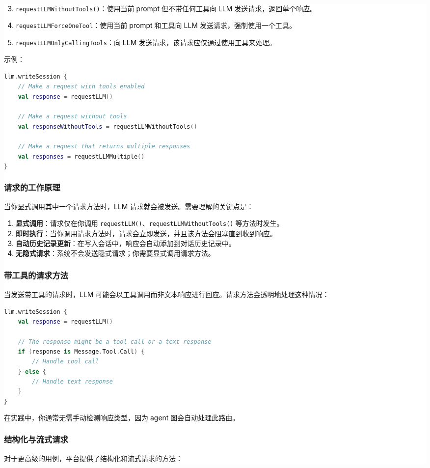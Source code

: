 3.  `requestLLMWithoutTools()`：使用当前 prompt 但不带任何工具向 LLM 发送请求，返回单个响应。

4.  `requestLLMForceOneTool`：使用当前 prompt 和工具向 LLM 发送请求，强制使用一个工具。

5.  `requestLLMOnlyCallingTools`：向 LLM 发送请求，该请求应仅通过使用工具来处理。

示例：



```kotlin
llm.writeSession {
    // Make a request with tools enabled
    val response = requestLLM()

    // Make a request without tools
    val responseWithoutTools = requestLLMWithoutTools()

    // Make a request that returns multiple responses
    val responses = requestLLMMultiple()
}
```


### 请求的工作原理

当你显式调用其中一个请求方法时，LLM 请求就会被发送。需要理解的关键点是：

1.  **显式调用**：请求仅在你调用 `requestLLM()`、`requestLLMWithoutTools()` 等方法时发生。
2.  **即时执行**：当你调用请求方法时，请求会立即发送，并且该方法会阻塞直到收到响应。
3.  **自动历史记录更新**：在写入会话中，响应会自动添加到对话历史记录中。
4.  **无隐式请求**：系统不会发送隐式请求；你需要显式调用请求方法。

### 带工具的请求方法

当发送带工具的请求时，LLM 可能会以工具调用而非文本响应进行回应。请求方法会透明地处理这种情况：



```kotlin
llm.writeSession {
    val response = requestLLM()

    // The response might be a tool call or a text response
    if (response is Message.Tool.Call) {
        // Handle tool call
    } else {
        // Handle text response
    }
}
```


在实践中，你通常无需手动检测响应类型，因为 agent 图会自动处理此路由。

### 结构化与流式请求

对于更高级的用例，平台提供了结构化和流式请求的方法：
